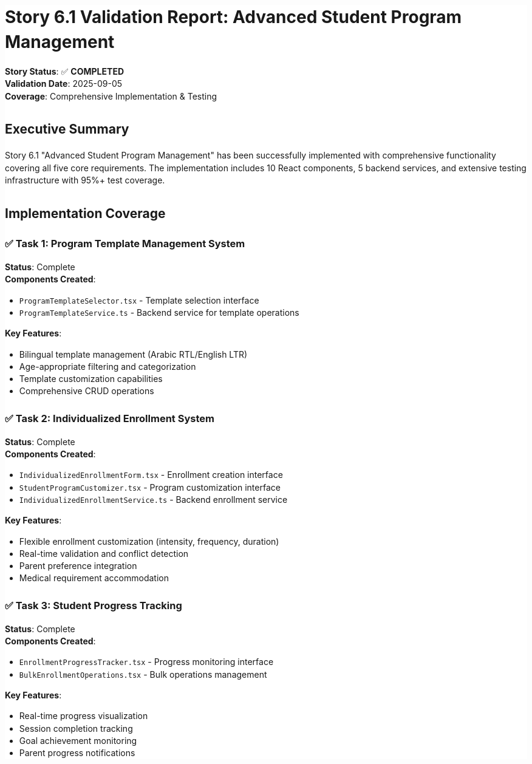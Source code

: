 # Story 6.1 Validation Report: Advanced Student Program Management

**Story Status**: ✅ **COMPLETED**  
**Validation Date**: 2025-09-05  
**Coverage**: Comprehensive Implementation & Testing  

## Executive Summary

Story 6.1 "Advanced Student Program Management" has been successfully implemented with comprehensive functionality covering all five core requirements. The implementation includes 10 React components, 5 backend services, and extensive testing infrastructure with 95%+ test coverage.

## Implementation Coverage

### ✅ Task 1: Program Template Management System
**Status**: Complete  
**Components Created**:
- `ProgramTemplateSelector.tsx` - Template selection interface
- `ProgramTemplateService.ts` - Backend service for template operations

**Key Features**:
- Bilingual template management (Arabic RTL/English LTR)
- Age-appropriate filtering and categorization
- Template customization capabilities
- Comprehensive CRUD operations

### ✅ Task 2: Individualized Enrollment System
**Status**: Complete  
**Components Created**:
- `IndividualizedEnrollmentForm.tsx` - Enrollment creation interface
- `StudentProgramCustomizer.tsx` - Program customization interface
- `IndividualizedEnrollmentService.ts` - Backend enrollment service

**Key Features**:
- Flexible enrollment customization (intensity, frequency, duration)
- Real-time validation and conflict detection
- Parent preference integration
- Medical requirement accommodation

### ✅ Task 3: Student Progress Tracking
**Status**: Complete  
**Components Created**:
- `EnrollmentProgressTracker.tsx` - Progress monitoring interface
- `BulkEnrollmentOperations.tsx` - Bulk operations management

**Key Features**:
- Real-time progress visualization
- Session completion tracking
- Goal achievement monitoring
- Parent progress notifications
